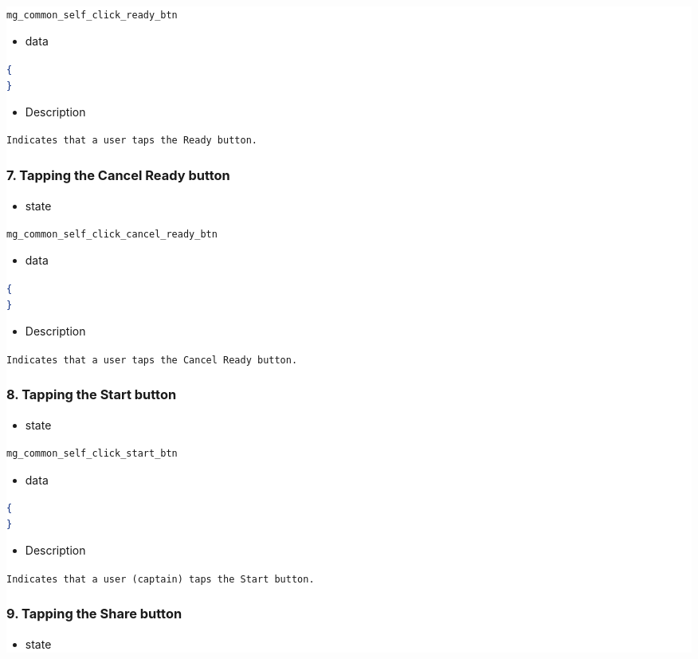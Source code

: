 ```
mg_common_self_click_ready_btn
```

- data

```json
{
}
```

- Description

```
Indicates that a user taps the Ready button.
```

### 7. Tapping the Cancel Ready button

- state

```
mg_common_self_click_cancel_ready_btn
```

- data

```json
{
}
```

- Description

```
Indicates that a user taps the Cancel Ready button.
```

### 8. Tapping the Start button

- state

```
mg_common_self_click_start_btn
```

- data

```json
{
}
```

- Description

```
Indicates that a user (captain) taps the Start button.
```

### 9. Tapping the Share button

- state
